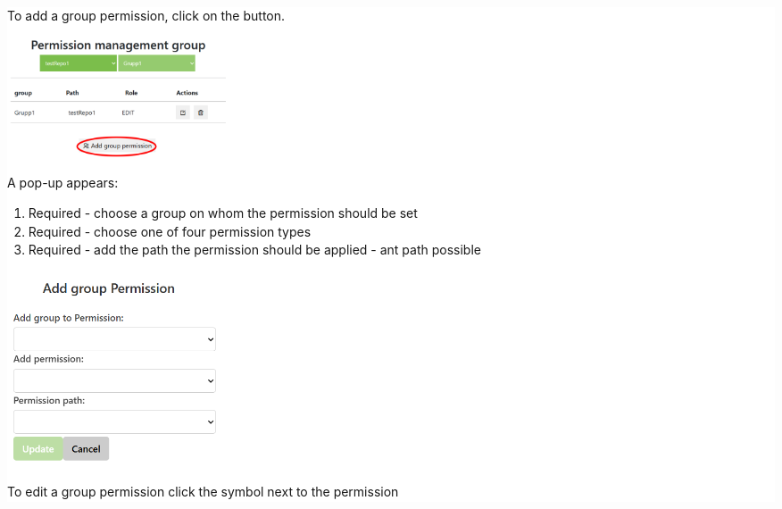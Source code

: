 To add a group permission, click on the button.

<img src="/resources/images/frontend/addGroupPermission.png" alt="addGroupPermission" width="250" />

A pop-up appears:
1. Required - choose a group on whom the permission should be set
2. Required - choose one of four permission types
3. Required - add the path the permission should be applied - ant path possible

<img src="/resources/images/frontend/addGroupPermissionPopUp.png" alt="addGroupPermissionPopUp" width="250" />

To edit a group permission click the symbol next to the permission
